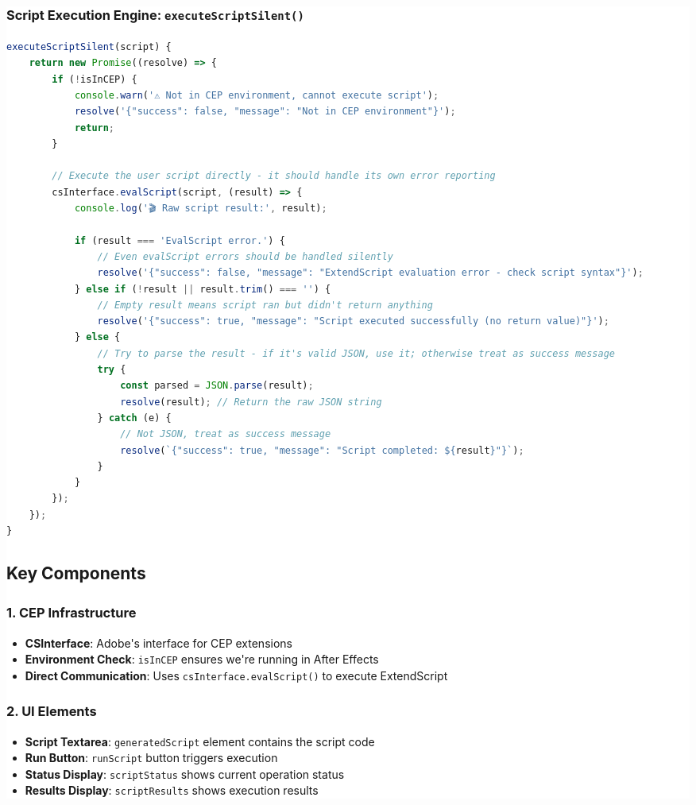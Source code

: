 ### Script Execution Engine: `executeScriptSilent()`

```javascript
executeScriptSilent(script) {
    return new Promise((resolve) => {
        if (!isInCEP) {
            console.warn('⚠️ Not in CEP environment, cannot execute script');
            resolve('{"success": false, "message": "Not in CEP environment"}');
            return;
        }

        // Execute the user script directly - it should handle its own error reporting
        csInterface.evalScript(script, (result) => {
            console.log('🎬 Raw script result:', result);
            
            if (result === 'EvalScript error.') {
                // Even evalScript errors should be handled silently
                resolve('{"success": false, "message": "ExtendScript evaluation error - check script syntax"}');
            } else if (!result || result.trim() === '') {
                // Empty result means script ran but didn't return anything
                resolve('{"success": true, "message": "Script executed successfully (no return value)"}');
            } else {
                // Try to parse the result - if it's valid JSON, use it; otherwise treat as success message
                try {
                    const parsed = JSON.parse(result);
                    resolve(result); // Return the raw JSON string
                } catch (e) {
                    // Not JSON, treat as success message
                    resolve(`{"success": true, "message": "Script completed: ${result}"}`);
                }
            }
        });
    });
}
```

## Key Components

### 1. CEP Infrastructure
- **CSInterface**: Adobe's interface for CEP extensions
- **Environment Check**: `isInCEP` ensures we're running in After Effects
- **Direct Communication**: Uses `csInterface.evalScript()` to execute ExtendScript

### 2. UI Elements
- **Script Textarea**: `generatedScript` element contains the script code
- **Run Button**: `runScript` button triggers execution
- **Status Display**: `scriptStatus` shows current operation status
- **Results Display**: `scriptResults` shows execution results
